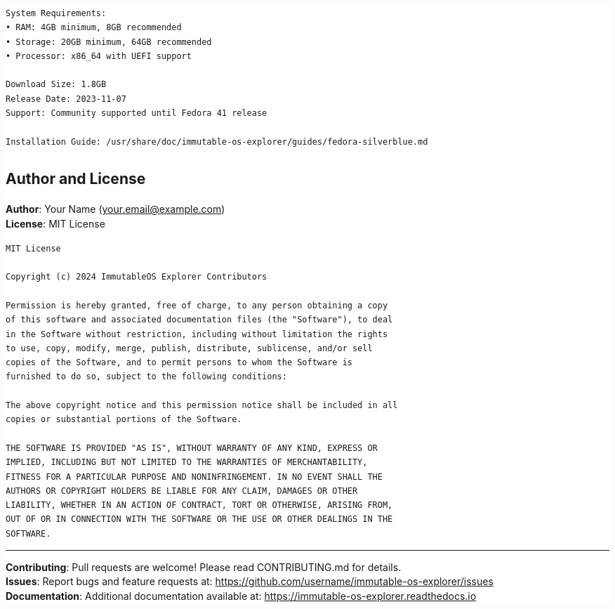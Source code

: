 ```
System Requirements:
• RAM: 4GB minimum, 8GB recommended
• Storage: 20GB minimum, 64GB recommended
• Processor: x86_64 with UEFI support

Download Size: 1.8GB
Release Date: 2023-11-07
Support: Community supported until Fedora 41 release

Installation Guide: /usr/share/doc/immutable-os-explorer/guides/fedora-silverblue.md
```

## Author and License

**Author**: Your Name (your.email@example.com)  
**License**: MIT License

```
MIT License

Copyright (c) 2024 ImmutableOS Explorer Contributors

Permission is hereby granted, free of charge, to any person obtaining a copy
of this software and associated documentation files (the "Software"), to deal
in the Software without restriction, including without limitation the rights
to use, copy, modify, merge, publish, distribute, sublicense, and/or sell
copies of the Software, and to permit persons to whom the Software is
furnished to do so, subject to the following conditions:

The above copyright notice and this permission notice shall be included in all
copies or substantial portions of the Software.

THE SOFTWARE IS PROVIDED "AS IS", WITHOUT WARRANTY OF ANY KIND, EXPRESS OR
IMPLIED, INCLUDING BUT NOT LIMITED TO THE WARRANTIES OF MERCHANTABILITY,
FITNESS FOR A PARTICULAR PURPOSE AND NONINFRINGEMENT. IN NO EVENT SHALL THE
AUTHORS OR COPYRIGHT HOLDERS BE LIABLE FOR ANY CLAIM, DAMAGES OR OTHER
LIABILITY, WHETHER IN AN ACTION OF CONTRACT, TORT OR OTHERWISE, ARISING FROM,
OUT OF OR IN CONNECTION WITH THE SOFTWARE OR THE USE OR OTHER DEALINGS IN THE
SOFTWARE.
```

---

**Contributing**: Pull requests are welcome! Please read CONTRIBUTING.md for details.  
**Issues**: Report bugs and feature requests at: https://github.com/username/immutable-os-explorer/issues  
**Documentation**: Additional documentation available at: https://immutable-os-explorer.readthedocs.io